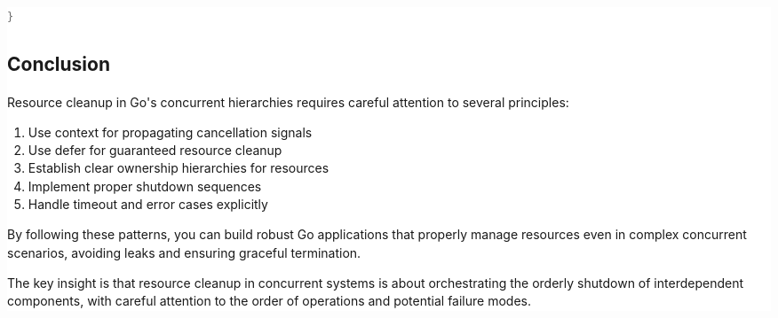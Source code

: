 ```go
}
```

## Conclusion

Resource cleanup in Go's concurrent hierarchies requires careful attention to several principles:

1. Use context for propagating cancellation signals
2. Use defer for guaranteed resource cleanup
3. Establish clear ownership hierarchies for resources
4. Implement proper shutdown sequences
5. Handle timeout and error cases explicitly

By following these patterns, you can build robust Go applications that properly manage resources even in complex concurrent scenarios, avoiding leaks and ensuring graceful termination.

The key insight is that resource cleanup in concurrent systems is about orchestrating the orderly shutdown of interdependent components, with careful attention to the order of operations and potential failure modes.
